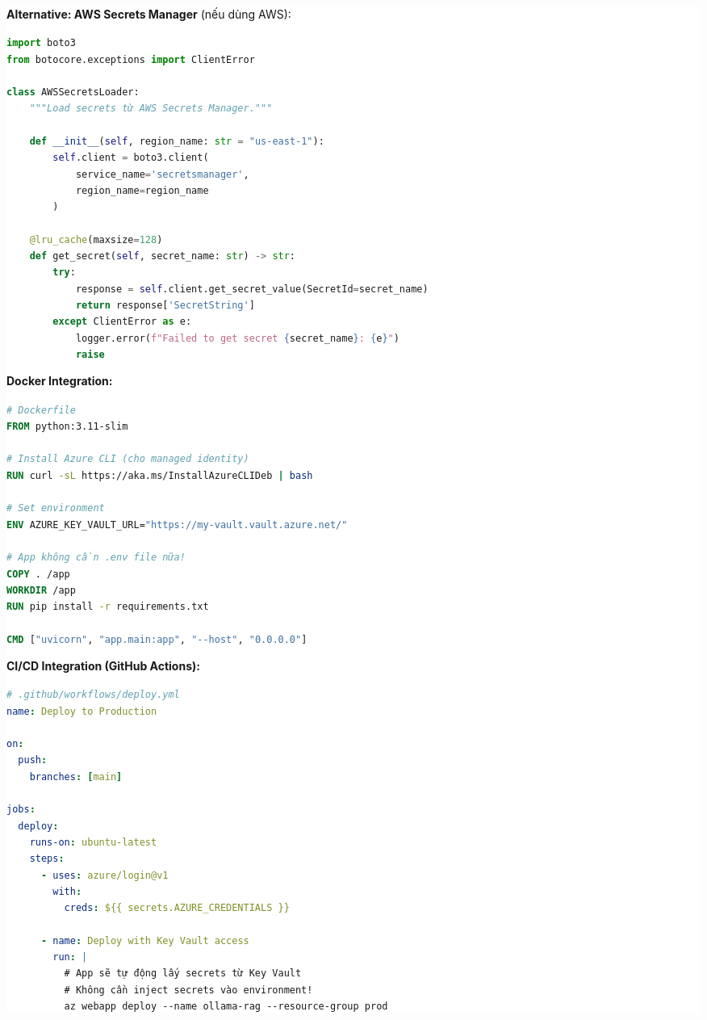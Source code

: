 **Alternative: AWS Secrets Manager** (nếu dùng AWS):
```python
import boto3
from botocore.exceptions import ClientError

class AWSSecretsLoader:
    """Load secrets từ AWS Secrets Manager."""

    def __init__(self, region_name: str = "us-east-1"):
        self.client = boto3.client(
            service_name='secretsmanager',
            region_name=region_name
        )

    @lru_cache(maxsize=128)
    def get_secret(self, secret_name: str) -> str:
        try:
            response = self.client.get_secret_value(SecretId=secret_name)
            return response['SecretString']
        except ClientError as e:
            logger.error(f"Failed to get secret {secret_name}: {e}")
            raise
```

**Docker Integration:**
```dockerfile
# Dockerfile
FROM python:3.11-slim

# Install Azure CLI (cho managed identity)
RUN curl -sL https://aka.ms/InstallAzureCLIDeb | bash

# Set environment
ENV AZURE_KEY_VAULT_URL="https://my-vault.vault.azure.net/"

# App không cần .env file nữa!
COPY . /app
WORKDIR /app
RUN pip install -r requirements.txt

CMD ["uvicorn", "app.main:app", "--host", "0.0.0.0"]
```

**CI/CD Integration (GitHub Actions):**
```yaml
# .github/workflows/deploy.yml
name: Deploy to Production

on:
  push:
    branches: [main]

jobs:
  deploy:
    runs-on: ubuntu-latest
    steps:
      - uses: azure/login@v1
        with:
          creds: ${{ secrets.AZURE_CREDENTIALS }}

      - name: Deploy with Key Vault access
        run: |
          # App sẽ tự động lấy secrets từ Key Vault
          # Không cần inject secrets vào environment!
          az webapp deploy --name ollama-rag --resource-group prod
```